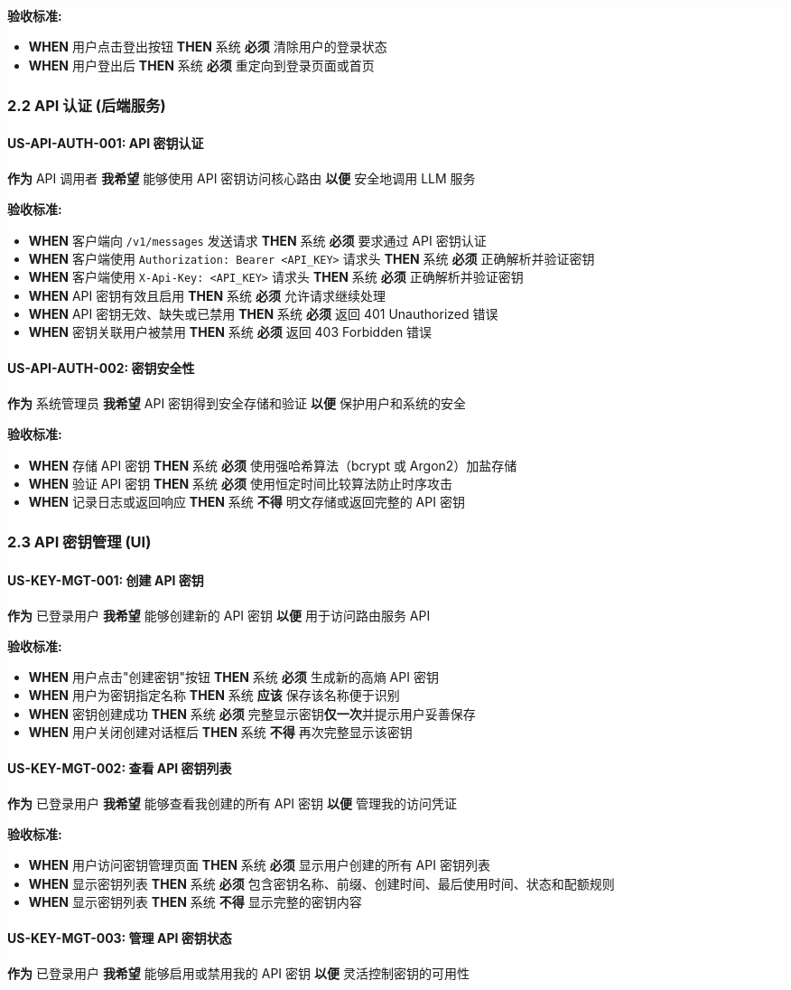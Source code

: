 **验收标准:**
- **WHEN** 用户点击登出按钮 **THEN** 系统 **必须** 清除用户的登录状态
- **WHEN** 用户登出后 **THEN** 系统 **必须** 重定向到登录页面或首页

### 2.2 API 认证 (后端服务)

#### US-API-AUTH-001: API 密钥认证
**作为** API 调用者
**我希望** 能够使用 API 密钥访问核心路由
**以便** 安全地调用 LLM 服务

**验收标准:**
- **WHEN** 客户端向 `/v1/messages` 发送请求 **THEN** 系统 **必须** 要求通过 API 密钥认证
- **WHEN** 客户端使用 `Authorization: Bearer <API_KEY>` 请求头 **THEN** 系统 **必须** 正确解析并验证密钥
- **WHEN** 客户端使用 `X-Api-Key: <API_KEY>` 请求头 **THEN** 系统 **必须** 正确解析并验证密钥
- **WHEN** API 密钥有效且启用 **THEN** 系统 **必须** 允许请求继续处理
- **WHEN** API 密钥无效、缺失或已禁用 **THEN** 系统 **必须** 返回 401 Unauthorized 错误
- **WHEN** 密钥关联用户被禁用 **THEN** 系统 **必须** 返回 403 Forbidden 错误

#### US-API-AUTH-002: 密钥安全性
**作为** 系统管理员
**我希望** API 密钥得到安全存储和验证
**以便** 保护用户和系统的安全

**验收标准:**
- **WHEN** 存储 API 密钥 **THEN** 系统 **必须** 使用强哈希算法（bcrypt 或 Argon2）加盐存储
- **WHEN** 验证 API 密钥 **THEN** 系统 **必须** 使用恒定时间比较算法防止时序攻击
- **WHEN** 记录日志或返回响应 **THEN** 系统 **不得** 明文存储或返回完整的 API 密钥

### 2.3 API 密钥管理 (UI)

#### US-KEY-MGT-001: 创建 API 密钥
**作为** 已登录用户
**我希望** 能够创建新的 API 密钥
**以便** 用于访问路由服务 API

**验收标准:**
- **WHEN** 用户点击"创建密钥"按钮 **THEN** 系统 **必须** 生成新的高熵 API 密钥
- **WHEN** 用户为密钥指定名称 **THEN** 系统 **应该** 保存该名称便于识别
- **WHEN** 密钥创建成功 **THEN** 系统 **必须** 完整显示密钥**仅一次**并提示用户妥善保存
- **WHEN** 用户关闭创建对话框后 **THEN** 系统 **不得** 再次完整显示该密钥

#### US-KEY-MGT-002: 查看 API 密钥列表
**作为** 已登录用户
**我希望** 能够查看我创建的所有 API 密钥
**以便** 管理我的访问凭证

**验收标准:**
- **WHEN** 用户访问密钥管理页面 **THEN** 系统 **必须** 显示用户创建的所有 API 密钥列表
- **WHEN** 显示密钥列表 **THEN** 系统 **必须** 包含密钥名称、前缀、创建时间、最后使用时间、状态和配额规则
- **WHEN** 显示密钥列表 **THEN** 系统 **不得** 显示完整的密钥内容

#### US-KEY-MGT-003: 管理 API 密钥状态
**作为** 已登录用户
**我希望** 能够启用或禁用我的 API 密钥
**以便** 灵活控制密钥的可用性
